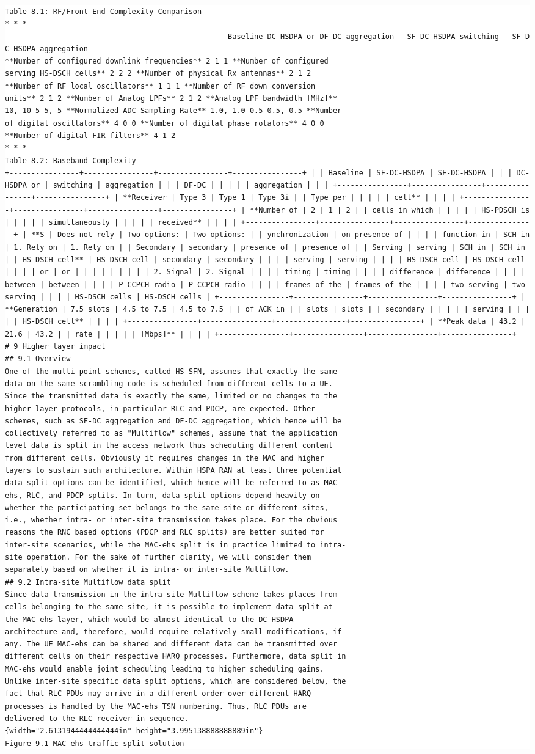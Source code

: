 ```{=html}
Table 8.1: RF/Front End Complexity Comparison
* * *
                                                   Baseline DC-HSDPA or DF-DC aggregation   SF-DC-HSDPA switching   SF-DC-HSDPA aggregation
**Number of configured downlink frequencies** 2 1 1 **Number of configured
serving HS-DSCH cells** 2 2 2 **Number of physical Rx antennas** 2 1 2
**Number of RF local oscillators** 1 1 1 **Number of RF down conversion
units** 2 1 2 **Number of Analog LPFs** 2 1 2 **Analog LPF bandwidth [MHz]**
10, 10 5 5, 5 **Normalized ADC Sampling Rate** 1.0, 1.0 0.5 0.5, 0.5 **Number
of digital oscillators** 4 0 0 **Number of digital phase rotators** 4 0 0
**Number of digital FIR filters** 4 1 2
* * *
Table 8.2: Baseband Complexity
+----------------+----------------+----------------+----------------+ | | Baseline | SF-DC-HSDPA | SF-DC-HSDPA | | | DC-HSDPA or | switching | aggregation | | | DF-DC | | | | | aggregation | | | +----------------+----------------+----------------+----------------+ | **Receiver | Type 3 | Type 1 | Type 3i | | Type per | | | | | cell** | | | | +----------------+----------------+----------------+----------------+ | **Number of | 2 | 1 | 2 | | cells in which | | | | | HS-PDSCH is | | | | | simultaneously | | | | | received** | | | | +----------------+----------------+----------------+----------------+ | **S | Does not rely | Two options: | Two options: | | ynchronization | on presence of | | | | function in | SCH in | 1. Rely on | 1. Rely on | | Secondary | secondary | presence of | presence of | | Serving | serving | SCH in | SCH in | | HS-DSCH cell** | HS-DSCH cell | secondary | secondary | | | | serving | serving | | | | HS-DSCH cell | HS-DSCH cell | | | | or | or | | | | | | | | | 2. Signal | 2. Signal | | | | timing | timing | | | | difference | difference | | | | between | between | | | | P-CCPCH radio | P-CCPCH radio | | | | frames of the | frames of the | | | | two serving | two serving | | | | HS-DSCH cells | HS-DSCH cells | +----------------+----------------+----------------+----------------+ | **Generation | 7.5 slots | 4.5 to 7.5 | 4.5 to 7.5 | | of ACK in | | slots | slots | | secondary | | | | | serving | | | | | HS-DSCH cell** | | | | +----------------+----------------+----------------+----------------+ | **Peak data | 43.2 | 21.6 | 43.2 | | rate | | | | | [Mbps]** | | | | +----------------+----------------+----------------+----------------+
# 9 Higher layer impact
## 9.1 Overview
One of the multi-point schemes, called HS-SFN, assumes that exactly the same
data on the same scrambling code is scheduled from different cells to a UE.
Since the transmitted data is exactly the same, limited or no changes to the
higher layer protocols, in particular RLC and PDCP, are expected. Other
schemes, such as SF-DC aggregation and DF-DC aggregation, which hence will be
collectively referred to as "Multiflow" schemes, assume that the application
level data is split in the access network thus scheduling different content
from different cells. Obviously it requires changes in the MAC and higher
layers to sustain such architecture. Within HSPA RAN at least three potential
data split options can be identified, which hence will be referred to as MAC-
ehs, RLC, and PDCP splits. In turn, data split options depend heavily on
whether the participating set belongs to the same site or different sites,
i.e., whether intra- or inter-site transmission takes place. For the obvious
reasons the RNC based options (PDCP and RLC splits) are better suited for
inter-site scenarios, while the MAC-ehs split is in practice limited to intra-
site operation. For the sake of further clarity, we will consider them
separately based on whether it is intra- or inter-site Multiflow.
## 9.2 Intra-site Multiflow data split
Since data transmission in the intra-site Multiflow scheme takes places from
cells belonging to the same site, it is possible to implement data split at
the MAC-ehs layer, which would be almost identical to the DC-HSDPA
architecture and, therefore, would require relatively small modifications, if
any. The UE MAC-ehs can be shared and different data can be transmitted over
different cells on their respective HARQ processes. Furthermore, data split in
MAC-ehs would enable joint scheduling leading to higher scheduling gains.
Unlike inter-site specific data split options, which are considered below, the
fact that RLC PDUs may arrive in a different order over different HARQ
processes is handled by the MAC-ehs TSN numbering. Thus, RLC PDUs are
delivered to the RLC receiver in sequence.
{width="2.6131944444444444in" height="3.995138888888889in"}
Figure 9.1 MAC-ehs traffic split solution
```